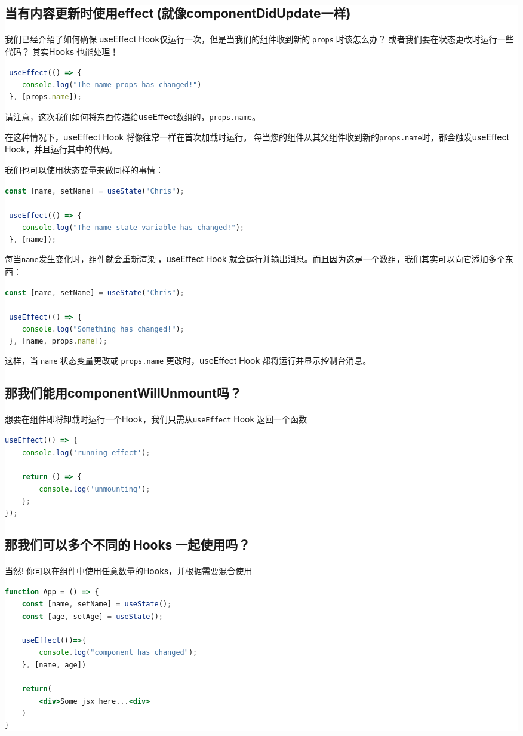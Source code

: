 ## 当有内容更新时使用effect (就像componentDidUpdate一样)

我们已经介绍了如何确保 useEffect Hook仅运行一次，但是当我们的组件收到新的 `props` 时该怎么办？ 或者我们要在状态更改时运行一些代码？ 其实Hooks 也能处理！

```jsx
 useEffect(() => {
	console.log("The name props has changed!")
 }, [props.name]);
```

请注意，这次我们如何将东西传递给useEffect数组的，`props.name`。

在这种情况下，useEffect Hook 将像往常一样在首次加载时运行。 每当您的组件从其父组件收到新的`props.name`时，都会触发useEffect Hook，并且运行其中的代码。



我们也可以使用状态变量来做同样的事情：

```jsx
const [name, setName] = useState("Chris");

 useEffect(() => {
    console.log("The name state variable has changed!");
 }, [name]);
```

每当`name`发生变化时，组件就会重新渲染 ，useEffect Hook 就会运行并输出消息。而且因为这是一个数组，我们其实可以向它添加多个东西：

```jsx
const [name, setName] = useState("Chris");

 useEffect(() => {
    console.log("Something has changed!");
 }, [name, props.name]);
```

这样，当 `name` 状态变量更改或 `props.name` 更改时，useEffect Hook 都将运行并显示控制台消息。

## 那我们能用componentWillUnmount吗？

想要在组件即将卸载时运行一个Hook，我们只需从`useEffect` Hook 返回一个函数

```jsx
useEffect(() => {
	console.log('running effect');

	return () => {
		console.log('unmounting');
	};
});
```

## 那我们可以多个不同的 Hooks 一起使用吗？

当然! 你可以在组件中使用任意数量的Hooks，并根据需要混合使用

```jsx
function App = () => {
	const [name, setName] = useState();
	const [age, setAge] = useState();

	useEffect(()=>{
		console.log("component has changed");
	}, [name, age])

	return(
		<div>Some jsx here...<div>
	)
}
```
